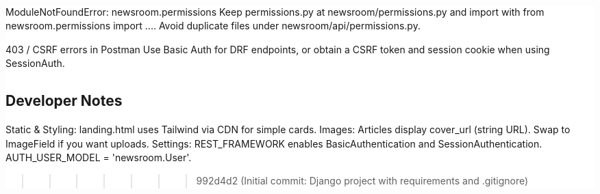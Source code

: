 ModuleNotFoundError: newsroom.permissions
Keep permissions.py at newsroom/permissions.py and import with from newsroom.permissions import .... Avoid duplicate files under newsroom/api/permissions.py.

403 / CSRF errors in Postman
Use Basic Auth for DRF endpoints, or obtain a CSRF token and session cookie when using SessionAuth.

## Developer Notes

Static & Styling: landing.html uses Tailwind via CDN for simple cards.
Images: Articles display cover_url (string URL). Swap to ImageField if you want uploads.
Settings:
    REST_FRAMEWORK enables BasicAuthentication and SessionAuthentication.
    AUTH_USER_MODEL = 'newsroom.User'.

>>>>>>> 992d4d2 (Initial commit: Django project with requirements and .gitignore)
